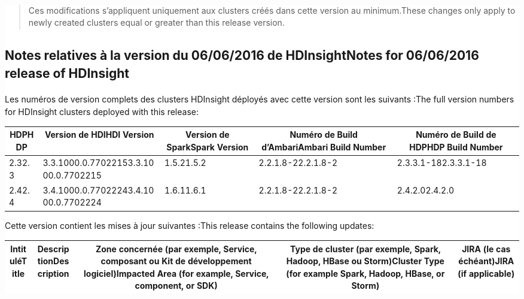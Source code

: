 > <span data-ttu-id="90e8a-345">Ces modifications s’appliquent uniquement aux clusters créés dans cette version au minimum.</span><span class="sxs-lookup"><span data-stu-id="90e8a-345">These changes only apply to newly created clusters equal or greater than this release version.</span></span>
>
>

## <a name="notes-for-06062016-release-of-hdinsight"></a><span data-ttu-id="90e8a-346">Notes relatives à la version du 06/06/2016 de HDInsight</span><span class="sxs-lookup"><span data-stu-id="90e8a-346">Notes for 06/06/2016 release of HDInsight</span></span>
<span data-ttu-id="90e8a-347">Les numéros de version complets des clusters HDInsight déployés avec cette version sont les suivants :</span><span class="sxs-lookup"><span data-stu-id="90e8a-347">The full version numbers for HDInsight clusters deployed with this release:</span></span>

| <span data-ttu-id="90e8a-348">HDP</span><span class="sxs-lookup"><span data-stu-id="90e8a-348">HDP</span></span> | <span data-ttu-id="90e8a-349">Version de HDI</span><span class="sxs-lookup"><span data-stu-id="90e8a-349">HDI Version</span></span> | <span data-ttu-id="90e8a-350">Version de Spark</span><span class="sxs-lookup"><span data-stu-id="90e8a-350">Spark Version</span></span> | <span data-ttu-id="90e8a-351">Numéro de Build d’Ambari</span><span class="sxs-lookup"><span data-stu-id="90e8a-351">Ambari Build Number</span></span> | <span data-ttu-id="90e8a-352">Numéro de Build de HDP</span><span class="sxs-lookup"><span data-stu-id="90e8a-352">HDP Build Number</span></span> |
| --- | --- | --- | --- | --- |
| <span data-ttu-id="90e8a-353">2.3</span><span class="sxs-lookup"><span data-stu-id="90e8a-353">2.3</span></span> |<span data-ttu-id="90e8a-354">3.3.1000.0.7702215</span><span class="sxs-lookup"><span data-stu-id="90e8a-354">3.3.1000.0.7702215</span></span> |<span data-ttu-id="90e8a-355">1.5.2</span><span class="sxs-lookup"><span data-stu-id="90e8a-355">1.5.2</span></span> |<span data-ttu-id="90e8a-356">2.2.1.8-2</span><span class="sxs-lookup"><span data-stu-id="90e8a-356">2.2.1.8-2</span></span> |<span data-ttu-id="90e8a-357">2.3.3.1-18</span><span class="sxs-lookup"><span data-stu-id="90e8a-357">2.3.3.1-18</span></span> |
| <span data-ttu-id="90e8a-358">2.4</span><span class="sxs-lookup"><span data-stu-id="90e8a-358">2.4</span></span> |<span data-ttu-id="90e8a-359">3.4.1000.0.7702224</span><span class="sxs-lookup"><span data-stu-id="90e8a-359">3.4.1000.0.7702224</span></span> |<span data-ttu-id="90e8a-360">1.6.1</span><span class="sxs-lookup"><span data-stu-id="90e8a-360">1.6.1</span></span> |<span data-ttu-id="90e8a-361">2.2.1.8-2</span><span class="sxs-lookup"><span data-stu-id="90e8a-361">2.2.1.8-2</span></span> |<span data-ttu-id="90e8a-362">2.4.2.0</span><span class="sxs-lookup"><span data-stu-id="90e8a-362">2.4.2.0</span></span> |

<span data-ttu-id="90e8a-363">Cette version contient les mises à jour suivantes :</span><span class="sxs-lookup"><span data-stu-id="90e8a-363">This release contains the following updates:</span></span>

| <span data-ttu-id="90e8a-364">Intitulé</span><span class="sxs-lookup"><span data-stu-id="90e8a-364">Title</span></span> | <span data-ttu-id="90e8a-365">Description</span><span class="sxs-lookup"><span data-stu-id="90e8a-365">Description</span></span> | <span data-ttu-id="90e8a-366">Zone concernée (par exemple, Service, composant ou Kit de développement logiciel)</span><span class="sxs-lookup"><span data-stu-id="90e8a-366">Impacted Area (for example, Service, component, or SDK)</span></span> | <span data-ttu-id="90e8a-367">Type de cluster (par exemple, Spark, Hadoop, HBase ou Storm)</span><span class="sxs-lookup"><span data-stu-id="90e8a-367">Cluster Type (for example Spark, Hadoop, HBase, or Storm)</span></span> | <span data-ttu-id="90e8a-368">JIRA (le cas échéant)</span><span class="sxs-lookup"><span data-stu-id="90e8a-368">JIRA (if applicable)</span></span> |
| --- | --- | --- | --- | --- |